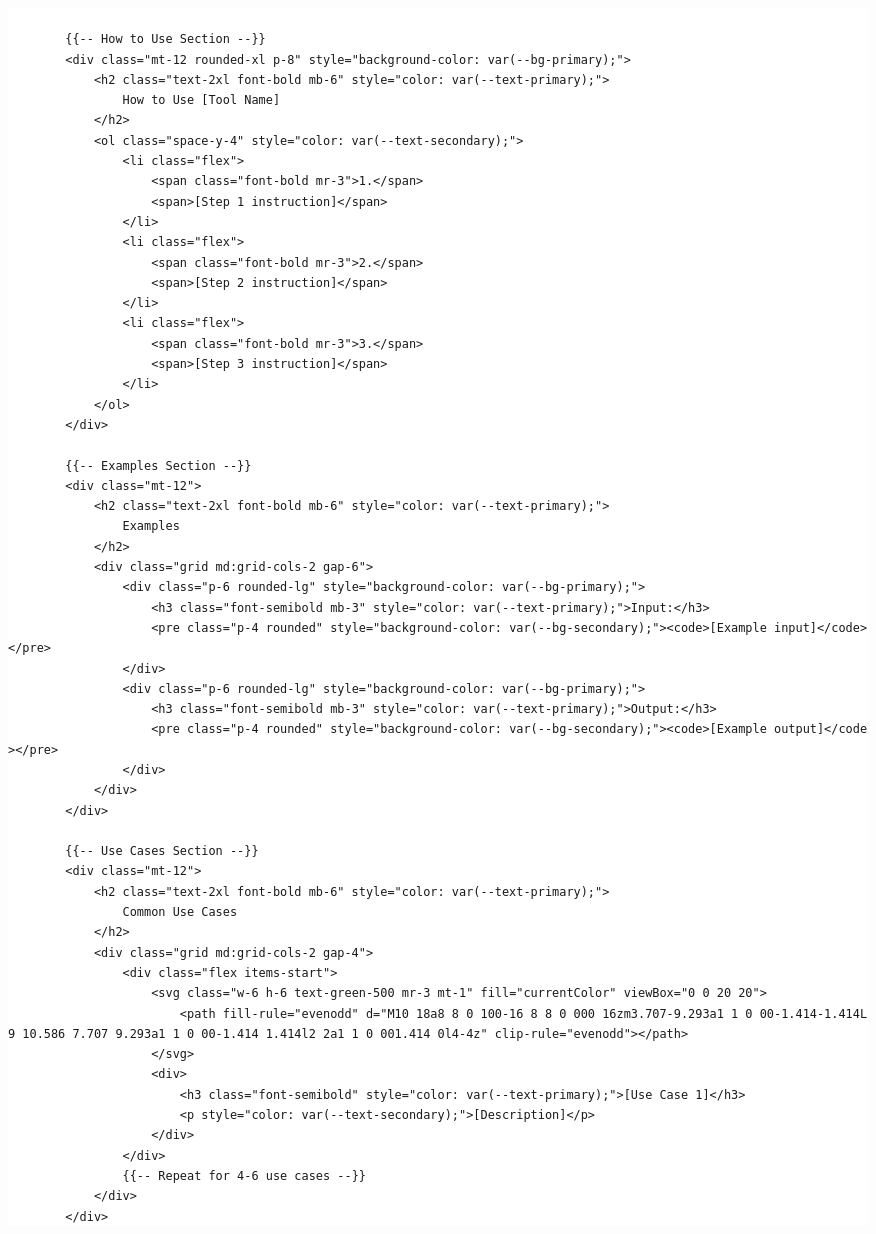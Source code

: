 ```blade

        {{-- How to Use Section --}}
        <div class="mt-12 rounded-xl p-8" style="background-color: var(--bg-primary);">
            <h2 class="text-2xl font-bold mb-6" style="color: var(--text-primary);">
                How to Use [Tool Name]
            </h2>
            <ol class="space-y-4" style="color: var(--text-secondary);">
                <li class="flex">
                    <span class="font-bold mr-3">1.</span>
                    <span>[Step 1 instruction]</span>
                </li>
                <li class="flex">
                    <span class="font-bold mr-3">2.</span>
                    <span>[Step 2 instruction]</span>
                </li>
                <li class="flex">
                    <span class="font-bold mr-3">3.</span>
                    <span>[Step 3 instruction]</span>
                </li>
            </ol>
        </div>

        {{-- Examples Section --}}
        <div class="mt-12">
            <h2 class="text-2xl font-bold mb-6" style="color: var(--text-primary);">
                Examples
            </h2>
            <div class="grid md:grid-cols-2 gap-6">
                <div class="p-6 rounded-lg" style="background-color: var(--bg-primary);">
                    <h3 class="font-semibold mb-3" style="color: var(--text-primary);">Input:</h3>
                    <pre class="p-4 rounded" style="background-color: var(--bg-secondary);"><code>[Example input]</code></pre>
                </div>
                <div class="p-6 rounded-lg" style="background-color: var(--bg-primary);">
                    <h3 class="font-semibold mb-3" style="color: var(--text-primary);">Output:</h3>
                    <pre class="p-4 rounded" style="background-color: var(--bg-secondary);"><code>[Example output]</code></pre>
                </div>
            </div>
        </div>

        {{-- Use Cases Section --}}
        <div class="mt-12">
            <h2 class="text-2xl font-bold mb-6" style="color: var(--text-primary);">
                Common Use Cases
            </h2>
            <div class="grid md:grid-cols-2 gap-4">
                <div class="flex items-start">
                    <svg class="w-6 h-6 text-green-500 mr-3 mt-1" fill="currentColor" viewBox="0 0 20 20">
                        <path fill-rule="evenodd" d="M10 18a8 8 0 100-16 8 8 0 000 16zm3.707-9.293a1 1 0 00-1.414-1.414L9 10.586 7.707 9.293a1 1 0 00-1.414 1.414l2 2a1 1 0 001.414 0l4-4z" clip-rule="evenodd"></path>
                    </svg>
                    <div>
                        <h3 class="font-semibold" style="color: var(--text-primary);">[Use Case 1]</h3>
                        <p style="color: var(--text-secondary);">[Description]</p>
                    </div>
                </div>
                {{-- Repeat for 4-6 use cases --}}
            </div>
        </div>
```